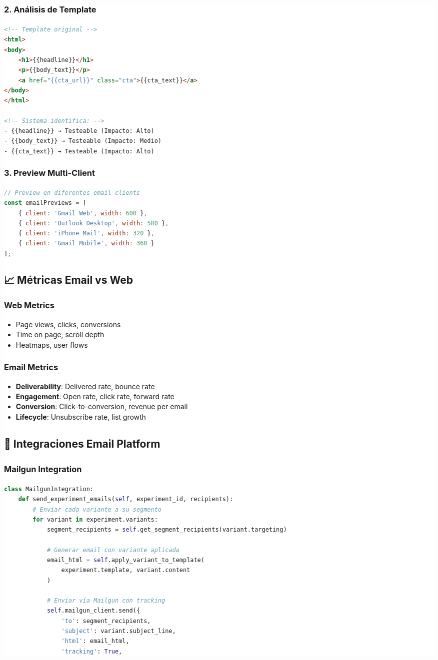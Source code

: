### 2. **Análisis de Template**
```html
<!-- Template original -->
<html>
<body>
    <h1>{{headline}}</h1>
    <p>{{body_text}}</p>
    <a href="{{cta_url}}" class="cta">{{cta_text}}</a>
</body>
</html>

<!-- Sistema identifica: -->
- {{headline}} → Testeable (Impacto: Alto)
- {{body_text}} → Testeable (Impacto: Medio)  
- {{cta_text}} → Testeable (Impacto: Alto)
```

### 3. **Preview Multi-Client**
```javascript
// Preview en diferentes email clients
const emailPreviews = [
    { client: 'Gmail Web', width: 600 },
    { client: 'Outlook Desktop', width: 580 },
    { client: 'iPhone Mail', width: 320 },
    { client: 'Gmail Mobile', width: 360 }
];
```

## 📈 Métricas Email vs Web

### Web Metrics
- Page views, clicks, conversions
- Time on page, scroll depth
- Heatmaps, user flows

### Email Metrics
- **Deliverability**: Delivered rate, bounce rate
- **Engagement**: Open rate, click rate, forward rate
- **Conversion**: Click-to-conversion, revenue per email
- **Lifecycle**: Unsubscribe rate, list growth

## 🔌 Integraciones Email Platform

### Mailgun Integration
```python
class MailgunIntegration:
    def send_experiment_emails(self, experiment_id, recipients):
        # Enviar cada variante a su segmento
        for variant in experiment.variants:
            segment_recipients = self.get_segment_recipients(variant.targeting)
            
            # Generar email con variante aplicada
            email_html = self.apply_variant_to_template(
                experiment.template, variant.content
            )
            
            # Enviar vía Mailgun con tracking
            self.mailgun_client.send({
                'to': segment_recipients,
                'subject': variant.subject_line,
                'html': email_html,
                'tracking': True,
```